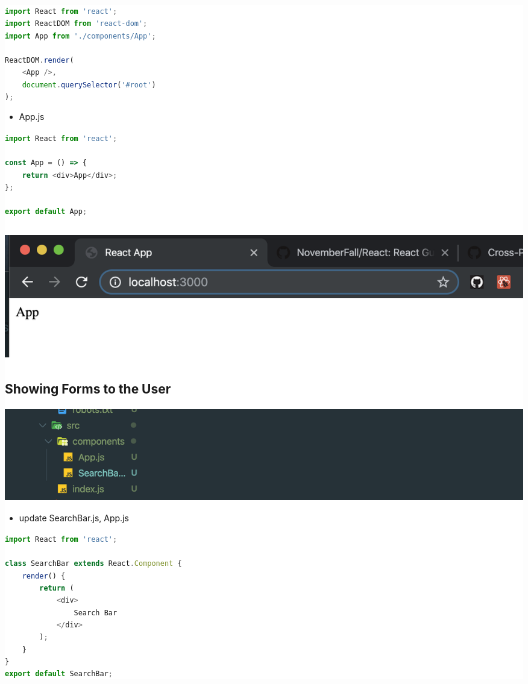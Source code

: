 ```js
import React from 'react';
import ReactDOM from 'react-dom';
import App from './components/App';

ReactDOM.render(
    <App />,
    document.querySelector('#root')
);
```

- App.js

```js
import React from 'react';

const App = () => {
    return <div>App</div>;
};

export default App;
```

![](img/2019-12-22-06-55-53.png)
---

## Showing Forms to the User

![](img/2019-12-22-06-59-56.png)

- update SearchBar.js, App.js

```js
import React from 'react';

class SearchBar extends React.Component {
    render() {
        return (
            <div>
                Search Bar
            </div>
        );
    }
}
export default SearchBar;


```